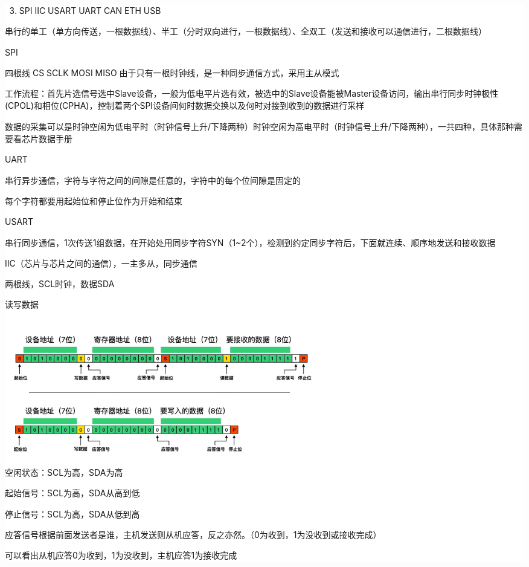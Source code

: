  

3. SPI IIC USART UART CAN ETH USB

 

串行的单工（单方向传送，一根数据线）、半工（分时双向进行，一根数据线）、全双工（发送和接收可以通信进行，二根数据线）

 

SPI

四根线 CS SCLK MOSI MISO 由于只有一根时钟线，是一种同步通信方式，采用主从模式

工作流程：首先片选信号选中Slave设备，一般为低电平片选有效，被选中的Slave设备能被Master设备访问，输出串行同步时钟极性(CPOL)和相位(CPHA)，控制着两个SPI设备间何时数据交换以及何时对接到收到的数据进行采样

数据的采集可以是时钟空闲为低电平时（时钟信号上升/下降两种）时钟空闲为高电平时（时钟信号上升/下降两种），一共四种，具体那种需要看芯片数据手册

 

UART

串行异步通信，字符与字符之间的间隙是任意的，字符中的每个位间隙是固定的

每个字符都要用起始位和停止位作为开始和结束

 

USART

串行同步通信，1次传送1组数据，在开始处用同步字符SYN（1~2个），检测到约定同步字符后，下面就连续、顺序地发送和接收数据

 

IIC（芯片与芯片之间的通信），一主多从，同步通信

两根线，SCL时钟，数据SDA

读写数据

![img](iic.png)

空闲状态：SCL为高，SDA为高

起始信号：SCL为高，SDA从高到低

停止信号：SCL为高，SDA从低到高

应答信号根据前面发送者是谁，主机发送则从机应答，反之亦然。（0为收到，1为没收到或接收完成）

可以看出从机应答0为收到，1为没收到，主机应答1为接收完成

 